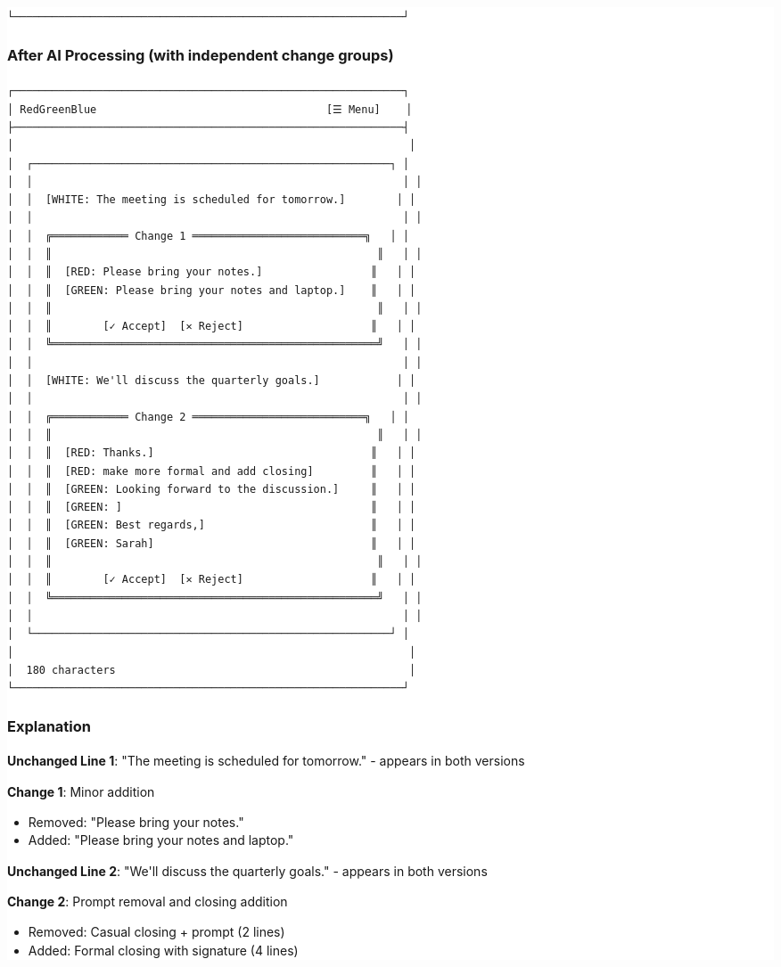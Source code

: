 ```
└─────────────────────────────────────────────────────────────┘
```

### After AI Processing (with independent change groups)

```
┌─────────────────────────────────────────────────────────────┐
│ RedGreenBlue                                    [☰ Menu]    │
├─────────────────────────────────────────────────────────────┤
│                                                              │
│  ┌────────────────────────────────────────────────────────┐ │
│  │                                                          │ │
│  │  [WHITE: The meeting is scheduled for tomorrow.]        │ │
│  │                                                          │ │
│  │  ╔════════════ Change 1 ═══════════════════════════╗   │ │
│  │  ║                                                   ║   │ │
│  │  ║  [RED: Please bring your notes.]                 ║   │ │
│  │  ║  [GREEN: Please bring your notes and laptop.]    ║   │ │
│  │  ║                                                   ║   │ │
│  │  ║        [✓ Accept]  [✕ Reject]                    ║   │ │
│  │  ╚═══════════════════════════════════════════════════╝   │ │
│  │                                                          │ │
│  │  [WHITE: We'll discuss the quarterly goals.]            │ │
│  │                                                          │ │
│  │  ╔════════════ Change 2 ═══════════════════════════╗   │ │
│  │  ║                                                   ║   │ │
│  │  ║  [RED: Thanks.]                                  ║   │ │
│  │  ║  [RED: make more formal and add closing]         ║   │ │
│  │  ║  [GREEN: Looking forward to the discussion.]     ║   │ │
│  │  ║  [GREEN: ]                                       ║   │ │
│  │  ║  [GREEN: Best regards,]                          ║   │ │
│  │  ║  [GREEN: Sarah]                                  ║   │ │
│  │  ║                                                   ║   │ │
│  │  ║        [✓ Accept]  [✕ Reject]                    ║   │ │
│  │  ╚═══════════════════════════════════════════════════╝   │ │
│  │                                                          │ │
│  └────────────────────────────────────────────────────────┘ │
│                                                              │
│  180 characters                                              │
└─────────────────────────────────────────────────────────────┘
```

### Explanation

**Unchanged Line 1**: "The meeting is scheduled for tomorrow." - appears in both versions

**Change 1**: Minor addition
- Removed: "Please bring your notes."
- Added: "Please bring your notes and laptop."

**Unchanged Line 2**: "We'll discuss the quarterly goals." - appears in both versions

**Change 2**: Prompt removal and closing addition
- Removed: Casual closing + prompt (2 lines)
- Added: Formal closing with signature (4 lines)
